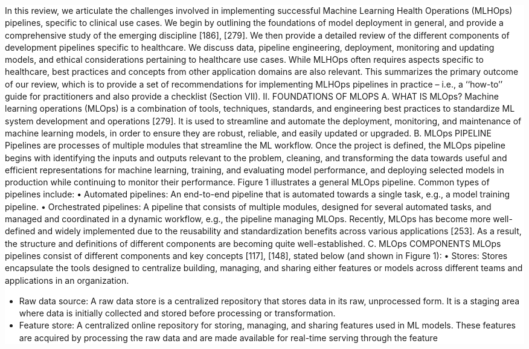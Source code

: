 In this review, we articulate the challenges involved
in implementing successful Machine Learning Health
Operations (MLHOps) pipelines, specific to clinical use
cases. We begin by outlining the foundations of model
deployment in general, and provide a comprehensive study
of the emerging discipline [186], [279]. We then provide a
detailed review of the different components of development
pipelines specific to healthcare. We discuss data, pipeline
engineering, deployment, monitoring and updating models,
and ethical considerations pertaining to healthcare use cases.
While MLHOps often requires aspects specific to healthcare,
best practices and concepts from other application domains
are also relevant. This summarizes the primary outcome of
our review, which is to provide a set of recommendations
for implementing MLHOps pipelines in practice – i.e., a
‘‘how-to’’ guide for practitioners and also provide a checklist
(Section VII).
II. FOUNDATIONS OF MLOPS
A. WHAT IS MLOps?
Machine learning operations (MLOps) is a combination of
tools, techniques, standards, and engineering best practices
to standardize ML system development and operations [279].
It is used to streamline and automate the deployment,
monitoring, and maintenance of machine learning models,
in order to ensure they are robust, reliable, and easily updated
or upgraded.
B. MLOps PIPELINE
Pipelines are processes of multiple modules that streamline
the ML workflow. Once the project is defined, the MLOps
pipeline begins with identifying the inputs and outputs
relevant to the problem, cleaning, and transforming the data
towards useful and efficient representations for machine
learning, training, and evaluating model performance, and
deploying selected models in production while continuing to monitor their performance. Figure 1 illustrates
a general MLOps pipeline. Common types of pipelines
include:
• Automated pipelines: An end-to-end pipeline that is
automated towards a single task, e.g., a model training
pipeline.
• Orchestrated pipelines: A pipeline that consists of
multiple modules, designed for several automated tasks,
and managed and coordinated in a dynamic workflow,
e.g., the pipeline managing MLOps.
Recently, MLOps has become more well-defined and
widely implemented due to the reusability and standardization benefits across various applications [253]. As a result,
the structure and definitions of different components are
becoming quite well-established.
C. MLOps COMPONENTS
MLOps pipelines consist of different components and key
concepts [117], [148], stated below (and shown in Figure 1):
• Stores: Stores encapsulate the tools designed to centralize building, managing, and sharing either features
or models across different teams and applications in an
organization.
- Raw data source: A raw data store is a centralized
repository that stores data in its raw, unprocessed
form. It is a staging area where data is initially collected and stored before processing or transformation.
- Feature store: A centralized online repository
for storing, managing, and sharing features used
in ML models. These features are acquired by
processing the raw data and are made available for real-time serving through the feature